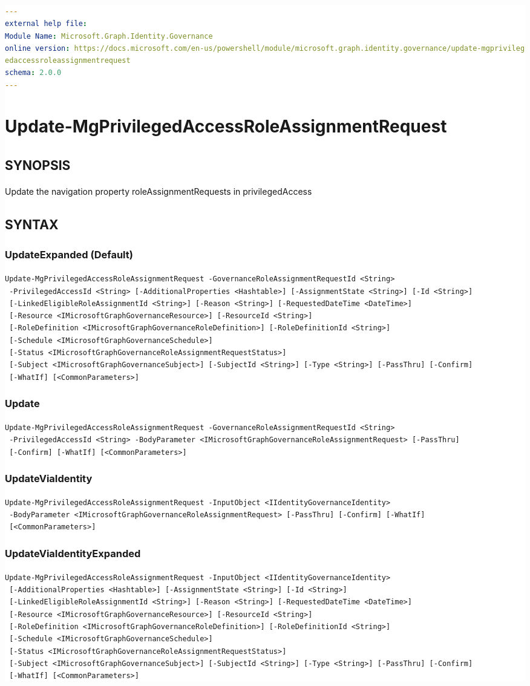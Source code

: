 ```yaml
---
external help file:
Module Name: Microsoft.Graph.Identity.Governance
online version: https://docs.microsoft.com/en-us/powershell/module/microsoft.graph.identity.governance/update-mgprivilegedaccessroleassignmentrequest
schema: 2.0.0
---
```


# Update-MgPrivilegedAccessRoleAssignmentRequest

## SYNOPSIS
Update the navigation property roleAssignmentRequests in privilegedAccess

## SYNTAX

### UpdateExpanded (Default)
```
Update-MgPrivilegedAccessRoleAssignmentRequest -GovernanceRoleAssignmentRequestId <String>
 -PrivilegedAccessId <String> [-AdditionalProperties <Hashtable>] [-AssignmentState <String>] [-Id <String>]
 [-LinkedEligibleRoleAssignmentId <String>] [-Reason <String>] [-RequestedDateTime <DateTime>]
 [-Resource <IMicrosoftGraphGovernanceResource>] [-ResourceId <String>]
 [-RoleDefinition <IMicrosoftGraphGovernanceRoleDefinition>] [-RoleDefinitionId <String>]
 [-Schedule <IMicrosoftGraphGovernanceSchedule>]
 [-Status <IMicrosoftGraphGovernanceRoleAssignmentRequestStatus>]
 [-Subject <IMicrosoftGraphGovernanceSubject>] [-SubjectId <String>] [-Type <String>] [-PassThru] [-Confirm]
 [-WhatIf] [<CommonParameters>]
```

### Update
```
Update-MgPrivilegedAccessRoleAssignmentRequest -GovernanceRoleAssignmentRequestId <String>
 -PrivilegedAccessId <String> -BodyParameter <IMicrosoftGraphGovernanceRoleAssignmentRequest> [-PassThru]
 [-Confirm] [-WhatIf] [<CommonParameters>]
```

### UpdateViaIdentity
```
Update-MgPrivilegedAccessRoleAssignmentRequest -InputObject <IIdentityGovernanceIdentity>
 -BodyParameter <IMicrosoftGraphGovernanceRoleAssignmentRequest> [-PassThru] [-Confirm] [-WhatIf]
 [<CommonParameters>]
```

### UpdateViaIdentityExpanded
```
Update-MgPrivilegedAccessRoleAssignmentRequest -InputObject <IIdentityGovernanceIdentity>
 [-AdditionalProperties <Hashtable>] [-AssignmentState <String>] [-Id <String>]
 [-LinkedEligibleRoleAssignmentId <String>] [-Reason <String>] [-RequestedDateTime <DateTime>]
 [-Resource <IMicrosoftGraphGovernanceResource>] [-ResourceId <String>]
 [-RoleDefinition <IMicrosoftGraphGovernanceRoleDefinition>] [-RoleDefinitionId <String>]
 [-Schedule <IMicrosoftGraphGovernanceSchedule>]
 [-Status <IMicrosoftGraphGovernanceRoleAssignmentRequestStatus>]
 [-Subject <IMicrosoftGraphGovernanceSubject>] [-SubjectId <String>] [-Type <String>] [-PassThru] [-Confirm]
 [-WhatIf] [<CommonParameters>]
```

